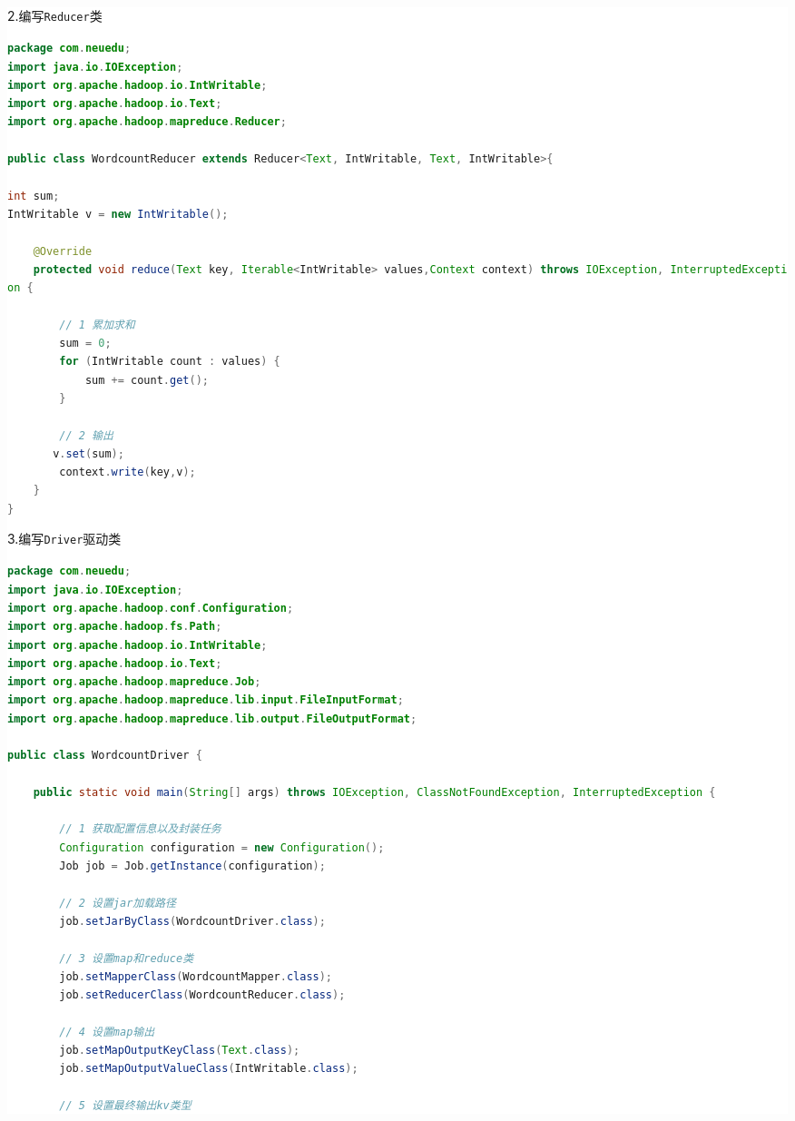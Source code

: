 2.编写`Reducer`类

```java
package com.neuedu;
import java.io.IOException;
import org.apache.hadoop.io.IntWritable;
import org.apache.hadoop.io.Text;
import org.apache.hadoop.mapreduce.Reducer;

public class WordcountReducer extends Reducer<Text, IntWritable, Text, IntWritable>{

int sum;
IntWritable v = new IntWritable();

	@Override
	protected void reduce(Text key, Iterable<IntWritable> values,Context context) throws IOException, InterruptedException {
		
		// 1 累加求和
		sum = 0;
		for (IntWritable count : values) {
			sum += count.get();
		}
		
		// 2 输出
       v.set(sum);
		context.write(key,v);
	}
}
```

3.编写`Driver`驱动类

```java
package com.neuedu;
import java.io.IOException;
import org.apache.hadoop.conf.Configuration;
import org.apache.hadoop.fs.Path;
import org.apache.hadoop.io.IntWritable;
import org.apache.hadoop.io.Text;
import org.apache.hadoop.mapreduce.Job;
import org.apache.hadoop.mapreduce.lib.input.FileInputFormat;
import org.apache.hadoop.mapreduce.lib.output.FileOutputFormat;

public class WordcountDriver {

	public static void main(String[] args) throws IOException, ClassNotFoundException, InterruptedException {

		// 1 获取配置信息以及封装任务
		Configuration configuration = new Configuration();
		Job job = Job.getInstance(configuration);

		// 2 设置jar加载路径
		job.setJarByClass(WordcountDriver.class);

		// 3 设置map和reduce类
		job.setMapperClass(WordcountMapper.class);
		job.setReducerClass(WordcountReducer.class);

		// 4 设置map输出
		job.setMapOutputKeyClass(Text.class);
		job.setMapOutputValueClass(IntWritable.class);

		// 5 设置最终输出kv类型
```